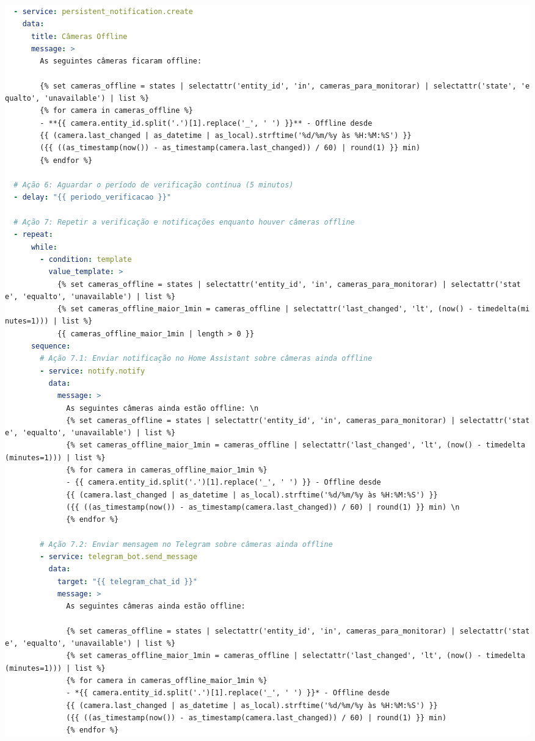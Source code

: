 ```yaml
  - service: persistent_notification.create
    data:
      title: Câmeras Offline
      message: >
        As seguintes câmeras ficaram offline:

        {% set cameras_offline = states | selectattr('entity_id', 'in', cameras_para_monitorar) | selectattr('state', 'equalto', 'unavailable') | list %}
        {% for camera in cameras_offline %}
        - **{{ camera.entity_id.split('.')[1].replace('_', ' ') }}** - Offline desde 
        {{ (camera.last_changed | as_datetime | as_local).strftime('%d/%m/%y às %H:%M:%S') }} 
        ({{ ((as_timestamp(now()) - as_timestamp(camera.last_changed)) / 60) | round(1) }} min)
        {% endfor %}

  # Ação 6: Aguardar o período de verificação contínua (5 minutos)
  - delay: "{{ periodo_verificacao }}"

  # Ação 7: Repetir a verificação e notificações enquanto houver câmeras offline
  - repeat:
      while:
        - condition: template
          value_template: >
            {% set cameras_offline = states | selectattr('entity_id', 'in', cameras_para_monitorar) | selectattr('state', 'equalto', 'unavailable') | list %}
            {% set cameras_offline_maior_1min = cameras_offline | selectattr('last_changed', 'lt', (now() - timedelta(minutes=1))) | list %}
            {{ cameras_offline_maior_1min | length > 0 }}
      sequence:
        # Ação 7.1: Enviar notificação no Home Assistant sobre câmeras ainda offline
        - service: notify.notify
          data:
            message: >
              As seguintes câmeras ainda estão offline: \n
              {% set cameras_offline = states | selectattr('entity_id', 'in', cameras_para_monitorar) | selectattr('state', 'equalto', 'unavailable') | list %}
              {% set cameras_offline_maior_1min = cameras_offline | selectattr('last_changed', 'lt', (now() - timedelta(minutes=1))) | list %}
              {% for camera in cameras_offline_maior_1min %}
              - {{ camera.entity_id.split('.')[1].replace('_', ' ') }} - Offline desde 
              {{ (camera.last_changed | as_datetime | as_local).strftime('%d/%m/%y às %H:%M:%S') }} 
              ({{ ((as_timestamp(now()) - as_timestamp(camera.last_changed)) / 60) | round(1) }} min) \n
              {% endfor %}

        # Ação 7.2: Enviar mensagem no Telegram sobre câmeras ainda offline
        - service: telegram_bot.send_message
          data:
            target: "{{ telegram_chat_id }}"
            message: >
              As seguintes câmeras ainda estão offline:

              {% set cameras_offline = states | selectattr('entity_id', 'in', cameras_para_monitorar) | selectattr('state', 'equalto', 'unavailable') | list %}
              {% set cameras_offline_maior_1min = cameras_offline | selectattr('last_changed', 'lt', (now() - timedelta(minutes=1))) | list %}
              {% for camera in cameras_offline_maior_1min %}
              - *{{ camera.entity_id.split('.')[1].replace('_', ' ') }}* - Offline desde 
              {{ (camera.last_changed | as_datetime | as_local).strftime('%d/%m/%y às %H:%M:%S') }} 
              ({{ ((as_timestamp(now()) - as_timestamp(camera.last_changed)) / 60) | round(1) }} min)
              {% endfor %}
```